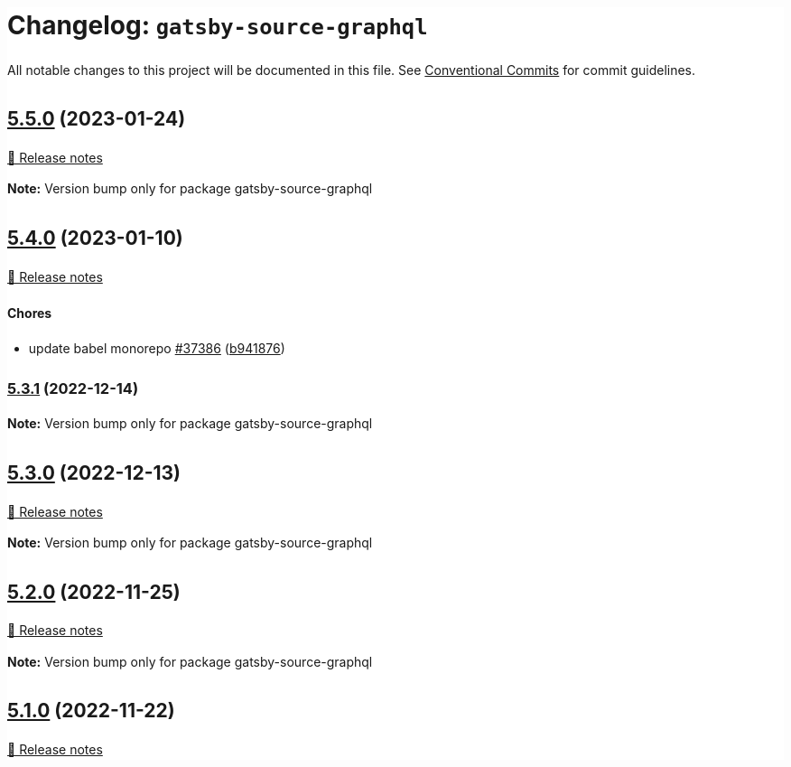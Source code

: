 # Changelog: `gatsby-source-graphql`

All notable changes to this project will be documented in this file.
See [Conventional Commits](https://conventionalcommits.org) for commit guidelines.

## [5.5.0](https://github.com/gatsbyjs/gatsby/commits/gatsby-source-graphql@5.5.0/packages/gatsby-source-graphql) (2023-01-24)

[🧾 Release notes](https://www.gatsbyjs.com/docs/reference/release-notes/v5.5)

**Note:** Version bump only for package gatsby-source-graphql

## [5.4.0](https://github.com/gatsbyjs/gatsby/commits/gatsby-source-graphql@5.4.0/packages/gatsby-source-graphql) (2023-01-10)

[🧾 Release notes](https://www.gatsbyjs.com/docs/reference/release-notes/v5.4)

#### Chores

- update babel monorepo [#37386](https://github.com/gatsbyjs/gatsby/issues/37386) ([b941876](https://github.com/gatsbyjs/gatsby/commit/b94187633d94d0f0071b38ffe93380dd802ec70f))

### [5.3.1](https://github.com/gatsbyjs/gatsby/commits/gatsby-source-graphql@5.3.1/packages/gatsby-source-graphql) (2022-12-14)

**Note:** Version bump only for package gatsby-source-graphql

## [5.3.0](https://github.com/gatsbyjs/gatsby/commits/gatsby-source-graphql@5.3.0/packages/gatsby-source-graphql) (2022-12-13)

[🧾 Release notes](https://www.gatsbyjs.com/docs/reference/release-notes/v5.3)

**Note:** Version bump only for package gatsby-source-graphql

## [5.2.0](https://github.com/gatsbyjs/gatsby/commits/gatsby-source-graphql@5.2.0/packages/gatsby-source-graphql) (2022-11-25)

[🧾 Release notes](https://www.gatsbyjs.com/docs/reference/release-notes/v5.2)

**Note:** Version bump only for package gatsby-source-graphql

## [5.1.0](https://github.com/gatsbyjs/gatsby/commits/gatsby-source-graphql@5.1.0/packages/gatsby-source-graphql) (2022-11-22)

[🧾 Release notes](https://www.gatsbyjs.com/docs/reference/release-notes/v5.1)

